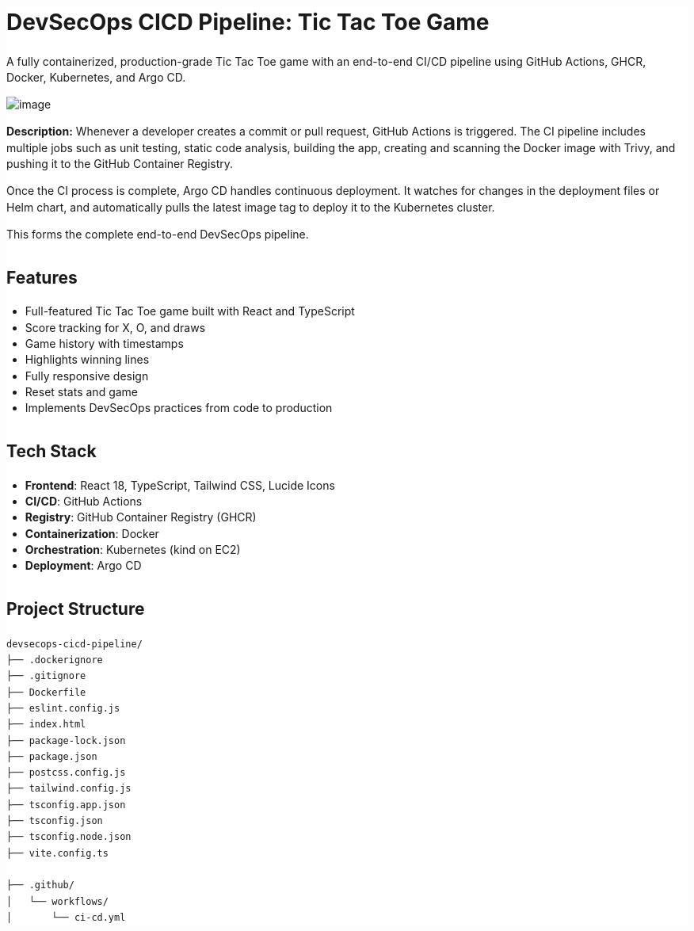 # DevSecOps CICD Pipeline: Tic Tac Toe Game

A fully containerized, production-grade Tic Tac Toe game with an end-to-end CI/CD pipeline using GitHub Actions, GHCR, Docker, Kubernetes, and Argo CD.

![image](https://github.com/user-attachments/assets/d310d77f-b652-4f07-811a-3ee39a9bb14a)





**Description:**
 Whenever a developer creates a commit or pull request, GitHub Actions is triggered. The CI pipeline includes multiple jobs such as unit testing, static code analysis, building the app, creating and scanning the Docker image with Trivy, and pushing it to the GitHub Container Registry.

Once the CI process is complete, Argo CD handles continuous deployment. It watches for changes in the deployment files or Helm chart, and automatically pulls the latest image tag to deploy it to the Kubernetes cluster.

This forms the complete end-to-end DevSecOps pipeline.




## Features

- Full-featured Tic Tac Toe game built with React and TypeScript
- Score tracking for X, O, and draws
- Game history with timestamps
- Highlights winning lines
- Fully responsive design
- Reset stats and game
- Implements DevSecOps practices from code to production



## Tech Stack

- **Frontend**: React 18, TypeScript, Tailwind CSS, Lucide Icons   
- **CI/CD**: GitHub Actions  
- **Registry**: GitHub Container Registry (GHCR)  
- **Containerization**: Docker  
- **Orchestration**: Kubernetes (kind on EC2)  
- **Deployment**: Argo CD  

## Project Structure

```
devsecops-cicd-pipeline/
├── .dockerignore
├── .gitignore
├── Dockerfile
├── eslint.config.js
├── index.html
├── package-lock.json
├── package.json
├── postcss.config.js
├── tailwind.config.js
├── tsconfig.app.json
├── tsconfig.json
├── tsconfig.node.json
├── vite.config.ts

├── .github/
│   └── workflows/
│       └── ci-cd.yml
```